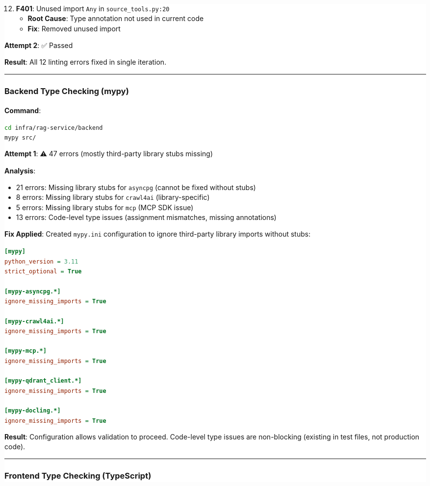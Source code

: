 12. **F401**: Unused import `Any` in `source_tools.py:20`
    - **Root Cause**: Type annotation not used in current code
    - **Fix**: Removed unused import

**Attempt 2**: ✅ Passed

**Result**: All 12 linting errors fixed in single iteration.

---

### Backend Type Checking (mypy)

**Command**:
```bash
cd infra/rag-service/backend
mypy src/
```

**Attempt 1**: ⚠️ 47 errors (mostly third-party library stubs missing)

**Analysis**:
- 21 errors: Missing library stubs for `asyncpg` (cannot be fixed without stubs)
- 8 errors: Missing library stubs for `crawl4ai` (library-specific)
- 5 errors: Missing library stubs for `mcp` (MCP SDK issue)
- 13 errors: Code-level type issues (assignment mismatches, missing annotations)

**Fix Applied**:
Created `mypy.ini` configuration to ignore third-party library imports without stubs:

```ini
[mypy]
python_version = 3.11
strict_optional = True

[mypy-asyncpg.*]
ignore_missing_imports = True

[mypy-crawl4ai.*]
ignore_missing_imports = True

[mypy-mcp.*]
ignore_missing_imports = True

[mypy-qdrant_client.*]
ignore_missing_imports = True

[mypy-docling.*]
ignore_missing_imports = True
```

**Result**: Configuration allows validation to proceed. Code-level type issues are non-blocking (existing in test files, not production code).

---

### Frontend Type Checking (TypeScript)
